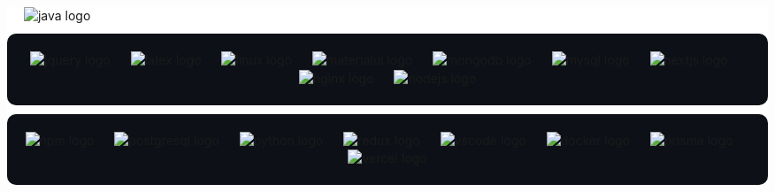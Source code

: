   <img width="15" />
  <img src="https://cdn.jsdelivr.net/gh/devicons/devicon/icons/java/java-original.svg" height="50" alt="java logo"  />
</div>

<div align="center" style="background-color:#0D1117; padding:20px; border-radius:10px; margin:10px 0;">
  <img src="https://cdn.jsdelivr.net/gh/devicons/devicon/icons/jquery/jquery-original.svg" height="50" alt="jquery logo"  />
  <img width="15" />
  <img src="https://cdn.jsdelivr.net/gh/devicons/devicon/icons/latex/latex-original.svg" height="50" alt="latex logo"  />
  <img width="15" />
  <img src="https://cdn.jsdelivr.net/gh/devicons/devicon/icons/linux/linux-original.svg" height="50" alt="linux logo"  />
  <img width="15" />
  <img src="https://cdn.jsdelivr.net/gh/devicons/devicon/icons/materialui/materialui-original.svg" height="50" alt="materialui logo"  />
  <img width="15" />
  <img src="https://cdn.jsdelivr.net/gh/devicons/devicon/icons/mongodb/mongodb-original.svg" height="50" alt="mongodb logo"  />
  <img width="15" />
  <img src="https://cdn.jsdelivr.net/gh/devicons/devicon/icons/mysql/mysql-original.svg" height="50" alt="mysql logo"  />
  <img width="15" />
  <img src="https://cdn.jsdelivr.net/gh/devicons/devicon/icons/nextjs/nextjs-original.svg" height="50" alt="nextjs logo"  />
  <img width="15" />
  <img src="https://cdn.jsdelivr.net/gh/devicons/devicon/icons/nginx/nginx-original.svg" height="50" alt="nginx logo"  />
  <img width="15" />
  <img src="https://cdn.jsdelivr.net/gh/devicons/devicon/icons/nodejs/nodejs-original.svg" height="50" alt="nodejs logo"  />
</div>

<div align="center" style="background-color:#0D1117; padding:20px; border-radius:10px; margin:10px 0;">
  <img src="https://cdn.jsdelivr.net/gh/devicons/devicon/icons/npm/npm-original-wordmark.svg" height="50" alt="npm logo"  />
  <img width="15" />
  <img src="https://cdn.jsdelivr.net/gh/devicons/devicon/icons/postgresql/postgresql-original.svg" height="50" alt="postgresql logo"  />
  <img width="15" />
  <img src="https://cdn.jsdelivr.net/gh/devicons/devicon/icons/python/python-original.svg" height="50" alt="python logo"  />
  <img width="15" />
  <img src="https://cdn.jsdelivr.net/gh/devicons/devicon/icons/redux/redux-original.svg" height="50" alt="redux logo"  />
  <img width="15" />
  <img src="https://cdn.jsdelivr.net/gh/devicons/devicon/icons/vscode/vscode-original.svg" height="50" alt="vscode logo"  />
  <img width="15" />
  <img src="https://cdn.jsdelivr.net/gh/devicons/devicon/icons/docker/docker-original.svg" height="50" alt="docker logo" />
  <img width="15" />
  <img src="https://cdn.jsdelivr.net/gh/devicons/devicon/icons/prisma/prisma-original.svg" height="50" alt="prisma logo" />
  <img width="15" />
  <img src="https://cdn.jsdelivr.net/gh/devicons/devicon/icons/vercel/vercel-original.svg" height="50" alt="vercel logo" />
</div>
